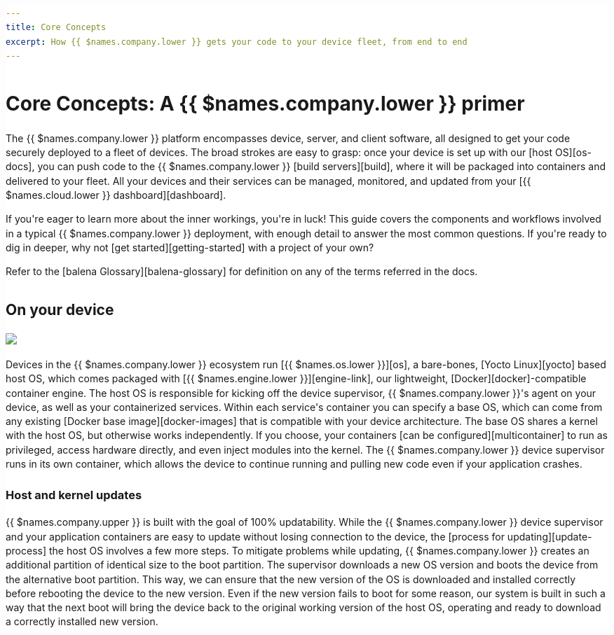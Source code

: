 ```yaml
---
title: Core Concepts
excerpt: How {{ $names.company.lower }} gets your code to your device fleet, from end to end
---
```


# Core Concepts: A {{ $names.company.lower }} primer

The {{ $names.company.lower }} platform encompasses device, server, and client software, all designed to get your code securely deployed to a fleet of devices. The broad strokes are easy to grasp: once your device is set up with our [host OS][os-docs], you can push code to the {{ $names.company.lower }} [build servers][build], where it will be packaged into containers and delivered to your fleet. All your devices and their services can be managed, monitored, and updated from your [{{ $names.cloud.lower }} dashboard][dashboard].

If you're eager to learn more about the inner workings, you're in luck! This guide covers the components and workflows involved in a typical {{ $names.company.lower }} deployment, with enough detail to answer the most common questions. If you're ready to dig in deeper, why not [get started][getting-started] with a project of your own?

Refer to the [balena Glossary][balena-glossary] for definition on any of the terms referred in the docs.

## On your device

<img src="/img/common/architecture.png" width="60%">

Devices in the {{ $names.company.lower }} ecosystem run [{{ $names.os.lower }}][os], a bare-bones, [Yocto Linux][yocto] based host OS, which comes packaged with [{{ $names.engine.lower }}][engine-link], our lightweight, [Docker][docker]-compatible container engine. The host OS is responsible for kicking off the device supervisor, {{ $names.company.lower }}'s agent on your device, as well as your containerized services. Within each service's container you can specify a base OS, which can come from any existing [Docker base image][docker-images] that is compatible with your device architecture. The base OS shares a kernel with the host OS, but otherwise works independently. If you choose, your containers [can be configured][multicontainer] to run as privileged, access hardware directly, and even inject modules into the kernel. The {{ $names.company.lower }} device supervisor runs in its own container, which allows the device to continue running and pulling new code even if your application crashes.

### Host and kernel updates

{{ $names.company.upper }} is built with the goal of 100% updatability. While the {{ $names.company.lower }} device supervisor and your application containers are easy to update without losing connection to the device, the [process for updating][update-process] the host OS involves a few more steps. To mitigate problems while updating, {{ $names.company.lower }} creates an additional partition of identical size to the boot partition. The supervisor downloads a new OS version and boots the device from the alternative boot partition. This way, we can ensure that the new version of the OS is downloaded and installed correctly before rebooting the device to the new version. Even if the new version fails to boot for some reason, our system is built in such a way that the next boot will bring the device back to the original working version of the host OS, operating and ready to download a correctly installed new version.

